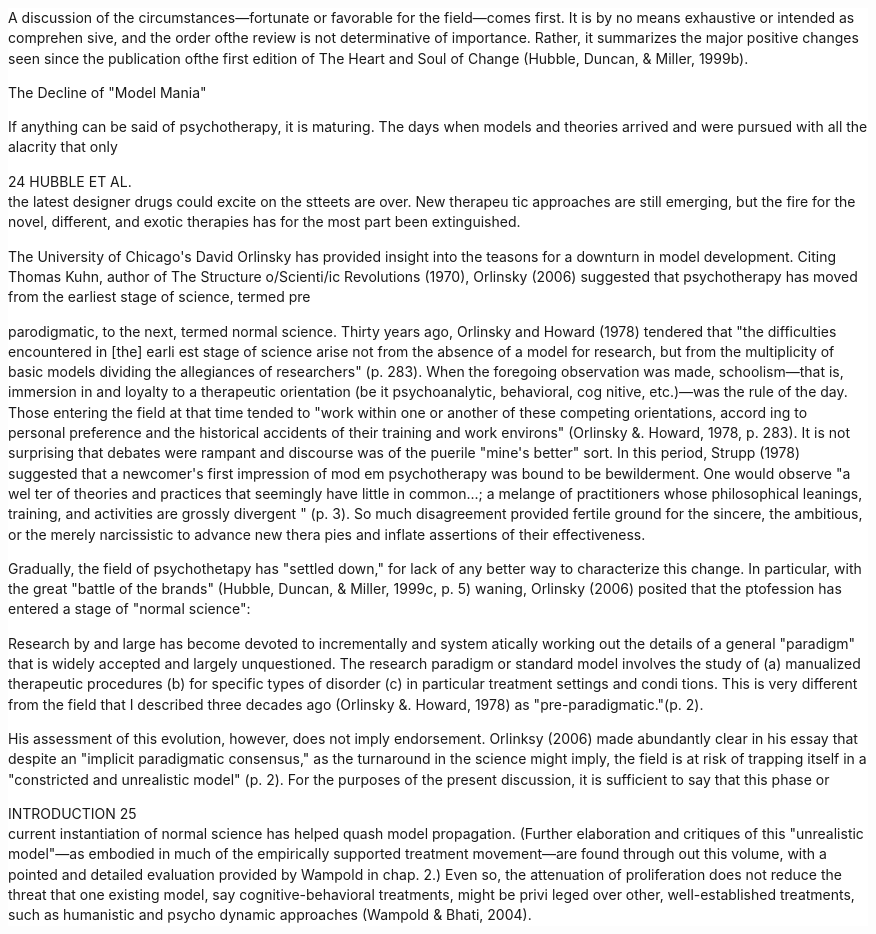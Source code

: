 A discussion of the circumstances—fortunate or favorable for the  field—comes first. It is by no means exhaustive or intended as comprehen sive, and the order ofthe review is not determinative of importance. Rather,  it summarizes the major positive changes seen since the publication ofthe first  edition of The Heart and Soul of Change (Hubble, Duncan, & Miller, 1999b).  

The Decline of "Model Mania"  

If anything can be said of psychotherapy, it is maturing. The days when  models and theories arrived and were pursued with all the alacrity that only  

24 HUBBLE ET AL.   
the latest designer drugs could excite on the stteets are over. New therapeu tic approaches are still emerging, but the fire for the novel, different, and  exotic therapies has for the most part been extinguished.  

The University of Chicago's David Orlinsky has provided insight into the  teasons for a downturn in model development. Citing Thomas Kuhn, author  of The Structure o/Scienti/ic Revolutions (1970), Orlinsky (2006) suggested  that psychotherapy has moved from the earliest stage of science, termed pre 

parodigmatic, to the next, termed normal science. Thirty years ago, Orlinsky  and Howard (1978) tendered that "the difficulties encountered in \[the\] earli est stage of science arise not from the absence of a model for research, but from  the multiplicity of basic models dividing the allegiances of researchers" (p. 283).  When the foregoing observation was made, schoolism—that is, immersion in  and loyalty to a therapeutic orientation (be it psychoanalytic, behavioral, cog nitive, etc.)—was the rule of the day. Those entering the field at that time  tended to "work within one or another of these competing orientations, accord ing to personal preference and the historical accidents of their training and  work environs" (Orlinsky &. Howard, 1978, p. 283). It is not surprising that  debates were rampant and discourse was of the puerile "mine's better" sort. In  this period, Strupp (1978) suggested that a newcomer's first impression of mod em psychotherapy was bound to be bewilderment. One would observe "a wel ter of theories and practices that seemingly have little in common...; a  melange of practitioners whose philosophical leanings, training, and activities  are grossly divergent " (p. 3). So much disagreement provided fertile ground  for the sincere, the ambitious, or the merely narcissistic to advance new thera pies and inflate assertions of their effectiveness.  

Gradually, the field of psychothetapy has "settled down," for lack of any  better way to characterize this change. In particular, with the great "battle of  the brands" (Hubble, Duncan, & Miller, 1999c, p. 5\) waning, Orlinsky  (2006) posited that the ptofession has entered a stage of "normal science":  

Research by and large has become devoted to incrementally and system atically working out the details of a general "paradigm" that is widely  accepted and largely unquestioned. The research paradigm or standard  model involves the study of (a) manualized therapeutic procedures (b) for  specific types of disorder (c) in particular treatment settings and condi tions. This is very different from the field that I described three decades  ago (Orlinsky &. Howard, 1978\) as "pre-paradigmatic."(p. 2).  

His assessment of this evolution, however, does not imply endorsement.  Orlinksy (2006) made abundantly clear in his essay that despite an "implicit  paradigmatic consensus," as the turnaround in the science might imply, the field  is at risk of trapping itself in a "constricted and unrealistic model" (p. 2). For  the purposes of the present discussion, it is sufficient to say that this phase or  

INTRODUCTION 25   
current instantiation of normal science has helped quash model propagation.  (Further elaboration and critiques of this "unrealistic model"—as embodied in  much of the empirically supported treatment movement—are found through out this volume, with a pointed and detailed evaluation provided by Wampold  in chap. 2.) Even so, the attenuation of proliferation does not reduce the threat  that one existing model, say cognitive-behavioral treatments, might be privi leged over other, well-established treatments, such as humanistic and psycho dynamic approaches (Wampold & Bhati, 2004).  
